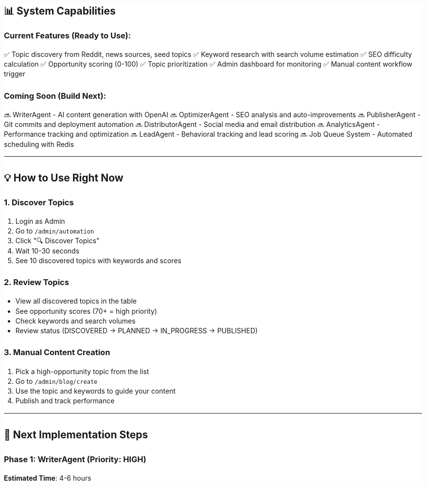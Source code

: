 
## 📊 System Capabilities

### Current Features (Ready to Use):
✅ Topic discovery from Reddit, news sources, seed topics
✅ Keyword research with search volume estimation
✅ SEO difficulty calculation
✅ Opportunity scoring (0-100)
✅ Topic prioritization
✅ Admin dashboard for monitoring
✅ Manual content workflow trigger

### Coming Soon (Build Next):
🔜 WriterAgent - AI content generation with OpenAI
🔜 OptimizerAgent - SEO analysis and auto-improvements
🔜 PublisherAgent - Git commits and deployment automation
🔜 DistributorAgent - Social media and email distribution
🔜 AnalyticsAgent - Performance tracking and optimization
🔜 LeadAgent - Behavioral tracking and lead scoring
🔜 Job Queue System - Automated scheduling with Redis

---

## 💡 How to Use Right Now

### 1. Discover Topics
1. Login as Admin
2. Go to `/admin/automation`
3. Click "🔍 Discover Topics"
4. Wait 10-30 seconds
5. See 10 discovered topics with keywords and scores

### 2. Review Topics
- View all discovered topics in the table
- See opportunity scores (70+ = high priority)
- Check keywords and search volumes
- Review status (DISCOVERED → PLANNED → IN_PROGRESS → PUBLISHED)

### 3. Manual Content Creation
1. Pick a high-opportunity topic from the list
2. Go to `/admin/blog/create`
3. Use the topic and keywords to guide your content
4. Publish and track performance

---

## 🎯 Next Implementation Steps

### Phase 1: WriterAgent (Priority: HIGH)
**Estimated Time**: 4-6 hours
